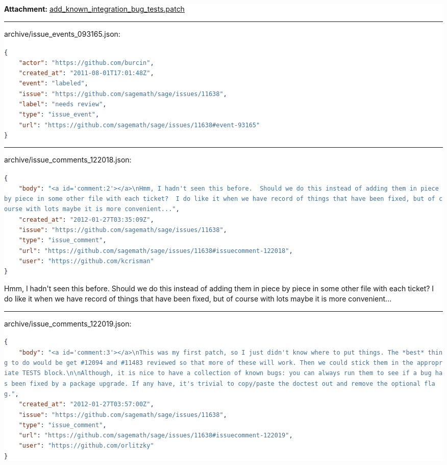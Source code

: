 <a id='comment:1'></a>
**Attachment:** [add_known_integration_bug_tests.patch](https://github.com/sagemath/sage/files/ticket11638/add_known_integration_bug_tests.patch)



---

archive/issue_events_093165.json:
```json
{
    "actor": "https://github.com/burcin",
    "created_at": "2011-08-01T17:01:48Z",
    "event": "labeled",
    "issue": "https://github.com/sagemath/sage/issues/11638",
    "label": "needs review",
    "type": "issue_event",
    "url": "https://github.com/sagemath/sage/issues/11638#event-93165"
}
```



---

archive/issue_comments_122018.json:
```json
{
    "body": "<a id='comment:2'></a>\nHmm, I hadn't seen this before.  Should we do this instead of adding them in piece by piece in some other file with each ticket?  I do like it when we have record of things that have been fixed, but of course with lots maybe it is more convenient...",
    "created_at": "2012-01-27T03:35:09Z",
    "issue": "https://github.com/sagemath/sage/issues/11638",
    "type": "issue_comment",
    "url": "https://github.com/sagemath/sage/issues/11638#issuecomment-122018",
    "user": "https://github.com/kcrisman"
}
```

<a id='comment:2'></a>
Hmm, I hadn't seen this before.  Should we do this instead of adding them in piece by piece in some other file with each ticket?  I do like it when we have record of things that have been fixed, but of course with lots maybe it is more convenient...



---

archive/issue_comments_122019.json:
```json
{
    "body": "<a id='comment:3'></a>\nThis was my first patch, so I just didn't know where to put things. The *best* thing to do would be get #12094 and #11483 reviewed so that more of these will work. Then we could stick them in the appropriate TESTS block.\n\nAlthough, it is nice to have a collection of known bugs: you can always run them to see if a bug has been fixed by a package upgrade. If any have, it's trivial to copy/paste the doctest out and remove the optional flag.",
    "created_at": "2012-01-27T03:57:00Z",
    "issue": "https://github.com/sagemath/sage/issues/11638",
    "type": "issue_comment",
    "url": "https://github.com/sagemath/sage/issues/11638#issuecomment-122019",
    "user": "https://github.com/orlitzky"
}
```
